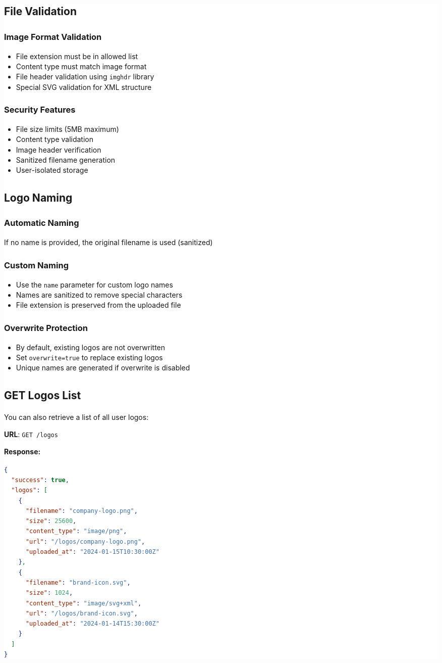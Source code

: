 ## File Validation

### Image Format Validation
- File extension must be in allowed list
- Content type must match image format
- File header validation using `imghdr` library
- Special SVG validation for XML structure

### Security Features
- File size limits (5MB maximum)
- Content type validation
- Image header verification
- Sanitized filename generation
- User-isolated storage

## Logo Naming

### Automatic Naming
If no name is provided, the original filename is used (sanitized)

### Custom Naming
- Use the `name` parameter for custom logo names
- Names are sanitized to remove special characters
- File extension is preserved from the uploaded file

### Overwrite Protection
- By default, existing logos are not overwritten
- Set `overwrite=true` to replace existing logos
- Unique names are generated if overwrite is disabled

## GET Logos List

You can also retrieve a list of all user logos:

**URL**: `GET /logos`

**Response:**
```json
{
  "success": true,
  "logos": [
    {
      "filename": "company-logo.png",
      "size": 25600,
      "content_type": "image/png",
      "url": "/logos/company-logo.png",
      "uploaded_at": "2024-01-15T10:30:00Z"
    },
    {
      "filename": "brand-icon.svg",
      "size": 1024,
      "content_type": "image/svg+xml",
      "url": "/logos/brand-icon.svg",
      "uploaded_at": "2024-01-14T15:30:00Z"
    }
  ]
}
```
